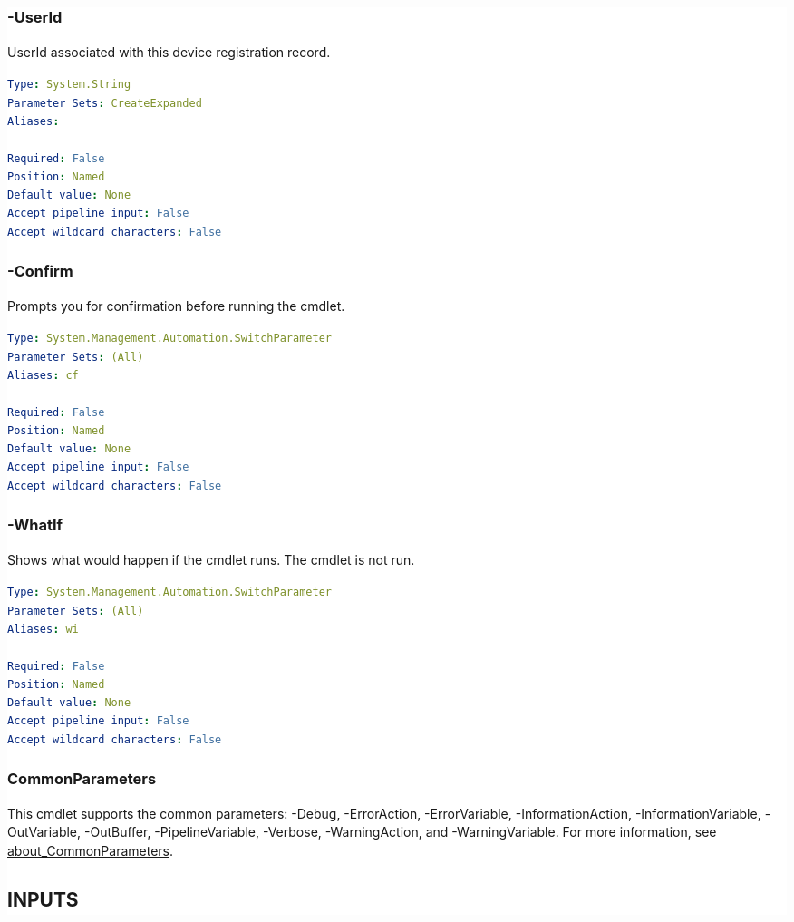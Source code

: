 ### -UserId
UserId associated with this device registration record.

```yaml
Type: System.String
Parameter Sets: CreateExpanded
Aliases:

Required: False
Position: Named
Default value: None
Accept pipeline input: False
Accept wildcard characters: False
```

### -Confirm
Prompts you for confirmation before running the cmdlet.

```yaml
Type: System.Management.Automation.SwitchParameter
Parameter Sets: (All)
Aliases: cf

Required: False
Position: Named
Default value: None
Accept pipeline input: False
Accept wildcard characters: False
```

### -WhatIf
Shows what would happen if the cmdlet runs.
The cmdlet is not run.

```yaml
Type: System.Management.Automation.SwitchParameter
Parameter Sets: (All)
Aliases: wi

Required: False
Position: Named
Default value: None
Accept pipeline input: False
Accept wildcard characters: False
```

### CommonParameters
This cmdlet supports the common parameters: -Debug, -ErrorAction, -ErrorVariable, -InformationAction, -InformationVariable, -OutVariable, -OutBuffer, -PipelineVariable, -Verbose, -WarningAction, and -WarningVariable. For more information, see [about_CommonParameters](http://go.microsoft.com/fwlink/?LinkID=113216).

## INPUTS
